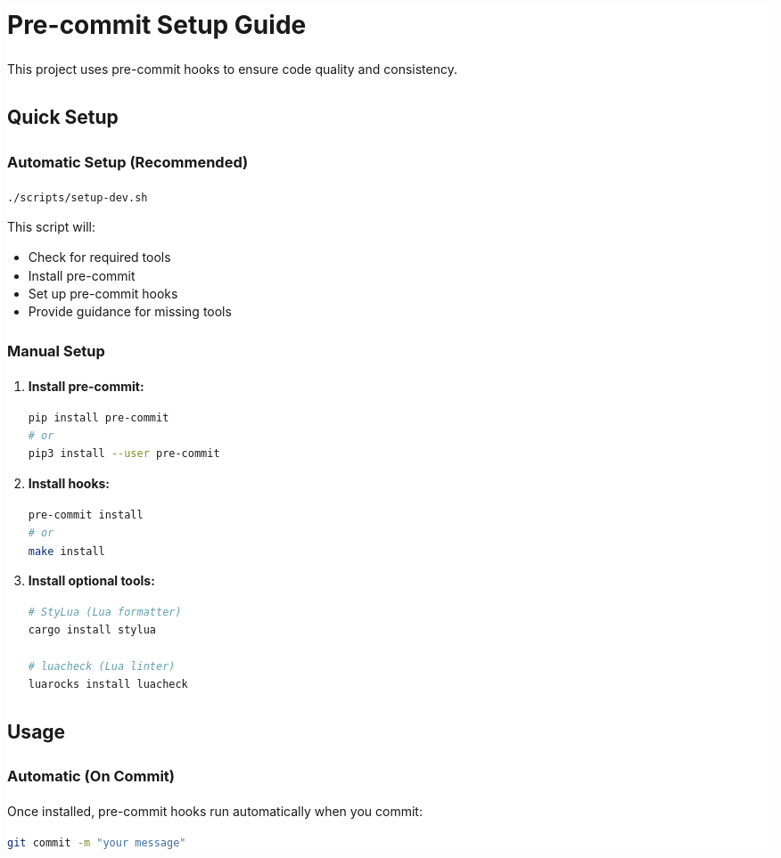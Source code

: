 # Pre-commit Setup Guide

This project uses pre-commit hooks to ensure code quality and consistency.

## Quick Setup

### Automatic Setup (Recommended)

```bash
./scripts/setup-dev.sh
```

This script will:

- Check for required tools
- Install pre-commit
- Set up pre-commit hooks
- Provide guidance for missing tools

### Manual Setup

1. **Install pre-commit:**

   ```bash
   pip install pre-commit
   # or
   pip3 install --user pre-commit
   ```

1. **Install hooks:**

   ```bash
   pre-commit install
   # or
   make install
   ```

1. **Install optional tools:**

   ```bash
   # StyLua (Lua formatter)
   cargo install stylua

   # luacheck (Lua linter)
   luarocks install luacheck
   ```

## Usage

### Automatic (On Commit)

Once installed, pre-commit hooks run automatically when you commit:

```bash
git commit -m "your message"
```
